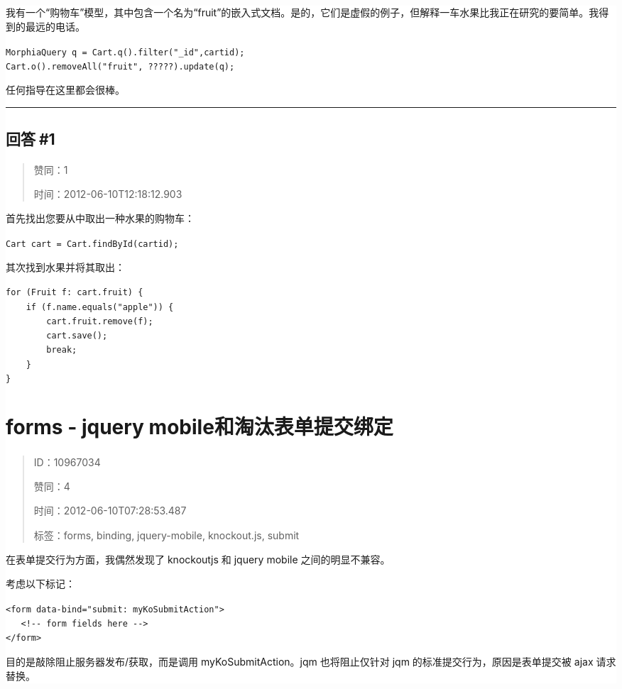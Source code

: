 我有一个“购物车”模型，其中包含一个名为“fruit”的嵌入式文档。是的，它们是虚假的例子，但解释一车水果比我正在研究的要简单。我得到的最远的电话。

```
MorphiaQuery q = Cart.q().filter("_id",cartid);
Cart.o().removeAll("fruit", ?????).update(q); 
```

任何指导在这里都会很棒。

* * *

## 回答 #1

> 赞同：1
> 
> 时间：2012-06-10T12:18:12.903

首先找出您要从中取出一种水果的购物车：

```
Cart cart = Cart.findById(cartid); 
```

其次找到水果并将其取出：

```
for (Fruit f: cart.fruit) {
    if (f.name.equals("apple")) {
        cart.fruit.remove(f);
        cart.save();
        break;
    }
} 
```

# forms - jquery mobile和淘汰表单提交绑定

> ID：10967034
> 
> 赞同：4
> 
> 时间：2012-06-10T07:28:53.487
> 
> 标签：forms, binding, jquery-mobile, knockout.js, submit

在表单提交行为方面，我偶然发现了 knockoutjs 和 jquery mobile 之间的明显不兼容。

考虑以下标记：

```
<form data-bind="submit: myKoSubmitAction">
   <!-- form fields here -->
</form> 
```

目的是敲除阻止服务器发布/获取，而是调用 myKoSubmitAction。jqm 也将阻止仅针对 jqm 的标准提交行为，原因是表单提交被 ajax 请求替换。

